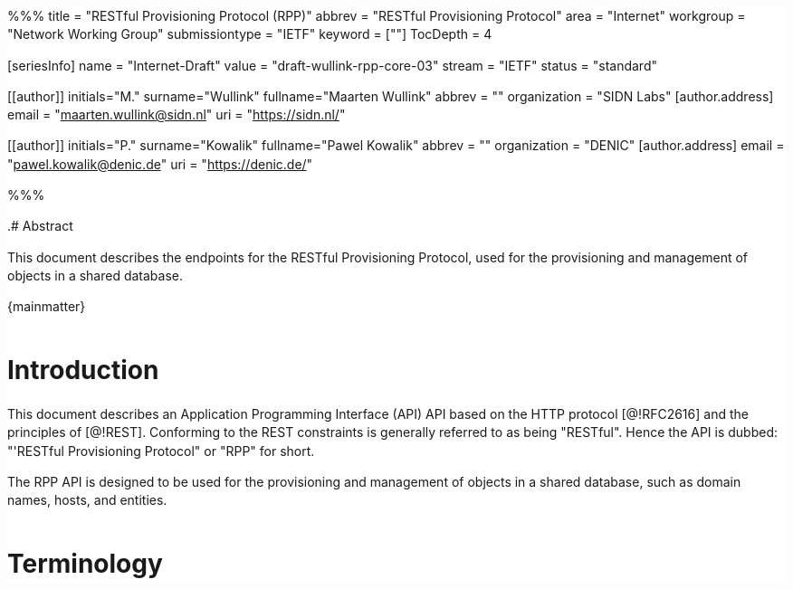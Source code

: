 %%%
title = "RESTful Provisioning Protocol (RPP)"
abbrev = "RESTful Provisioning Protocol"
area = "Internet"
workgroup = "Network Working Group"
submissiontype = "IETF"
keyword = [""]
TocDepth = 4

[seriesInfo]
name = "Internet-Draft"
value = "draft-wullink-rpp-core-03"
stream = "IETF"
status = "standard"

[[author]]
initials="M."
surname="Wullink"
fullname="Maarten Wullink"
abbrev = ""
organization = "SIDN Labs"
  [author.address]
  email = "maarten.wullink@sidn.nl"
  uri = "https://sidn.nl/"

[[author]]
initials="P."
surname="Kowalik"
fullname="Pawel Kowalik"
abbrev = ""
organization = "DENIC"
  [author.address]
  email = "pawel.kowalik@denic.de"
  uri = "https://denic.de/"

%%%

.# Abstract

This document describes the endpoints for the RESTful Provisioning Protocol, used for the provisioning and management of objects in a shared database.

{mainmatter}

# Introduction

This document describes an Application Programming Interface (API) API based on the HTTP protocol [@!RFC2616] and the principles of [@!REST]. Conforming to the REST constraints is generally referred to as being "RESTful". Hence the API is dubbed: "'RESTful Provisioning Protocol" or "RPP" for short.

The RPP API is designed to be used for the provisioning and management of objects in a shared database, such as domain names, hosts, and entities.

# Terminology
